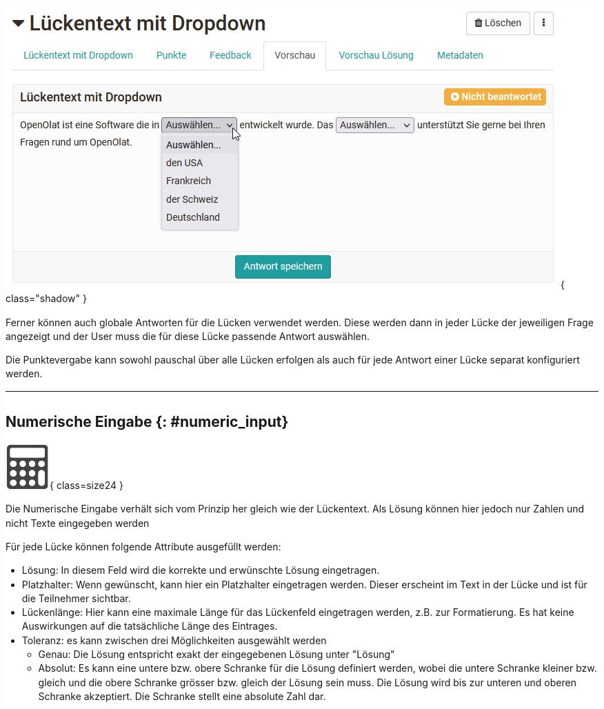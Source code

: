 ![Dropdown Lückentext Beispiel](assets/Lueckentext_dropdown.png){ class="shadow" }

Ferner können auch globale Antworten für die Lücken verwendet werden. Diese werden dann in jeder Lücke der jeweiligen Frage angezeigt und der User muss die für diese Lücke passende Antwort auswählen. 

Die Punktevergabe kann sowohl pauschal über alle Lücken erfolgen als auch für jede Antwort einer Lücke separat konfiguriert werden. 

---

## Numerische Eingabe {: #numeric_input}

![Icon Numerische Eingabe Frage](assets/Icon_Numerical_Input_DE.png){ class=size24 }

Die Numerische Eingabe verhält sich vom Prinzip her gleich wie der Lückentext. Als Lösung können hier jedoch nur Zahlen und nicht Texte eingegeben werden

Für jede Lücke können folgende Attribute ausgefüllt werden:

* Lösung: In diesem Feld wird die korrekte und erwünschte Lösung eingetragen.
* Platzhalter: Wenn gewünscht, kann hier ein Platzhalter eingetragen werden. Dieser erscheint im Text in der Lücke und ist für die Teilnehmer sichtbar.
* Lückenlänge: Hier kann eine maximale Länge für das Lückenfeld eingetragen werden, z.B. zur Formatierung. Es hat keine Auswirkungen auf die tatsächliche Länge des Eintrages.
* Toleranz: es kann zwischen drei Möglichkeiten ausgewählt werden
    * Genau: Die Lösung entspricht exakt der eingegebenen Lösung unter "Lösung"
    * Absolut: Es kann eine untere bzw. obere Schranke für die Lösung definiert werden, wobei die untere Schranke kleiner bzw. gleich und die obere Schranke grösser bzw. gleich der Lösung sein muss. Die Lösung wird bis zur unteren und oberen Schranke akzeptiert. Die Schranke stellt eine absolute Zahl dar.

